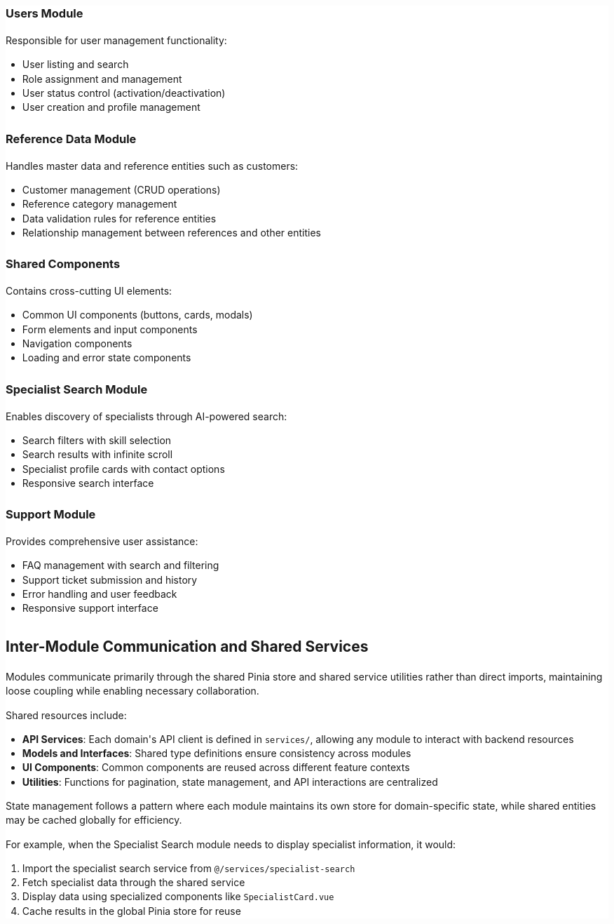 ### Users Module
Responsible for user management functionality:
- User listing and search
- Role assignment and management
- User status control (activation/deactivation)
- User creation and profile management

### Reference Data Module
Handles master data and reference entities such as customers:
- Customer management (CRUD operations)
- Reference category management
- Data validation rules for reference entities
- Relationship management between references and other entities

### Shared Components
Contains cross-cutting UI elements:
- Common UI components (buttons, cards, modals)
- Form elements and input components
- Navigation components
- Loading and error state components

### Specialist Search Module
Enables discovery of specialists through AI-powered search:
- Search filters with skill selection
- Search results with infinite scroll
- Specialist profile cards with contact options
- Responsive search interface

### Support Module
Provides comprehensive user assistance:
- FAQ management with search and filtering
- Support ticket submission and history
- Error handling and user feedback
- Responsive support interface

## Inter-Module Communication and Shared Services

Modules communicate primarily through the shared Pinia store and shared service utilities rather than direct imports, maintaining loose coupling while enabling necessary collaboration.

Shared resources include:
- **API Services**: Each domain's API client is defined in `services/`, allowing any module to interact with backend resources
- **Models and Interfaces**: Shared type definitions ensure consistency across modules
- **UI Components**: Common components are reused across different feature contexts
- **Utilities**: Functions for pagination, state management, and API interactions are centralized

State management follows a pattern where each module maintains its own store for domain-specific state, while shared entities may be cached globally for efficiency.

For example, when the Specialist Search module needs to display specialist information, it would:
1. Import the specialist search service from `@/services/specialist-search`
2. Fetch specialist data through the shared service
3. Display data using specialized components like `SpecialistCard.vue`
4. Cache results in the global Pinia store for reuse
